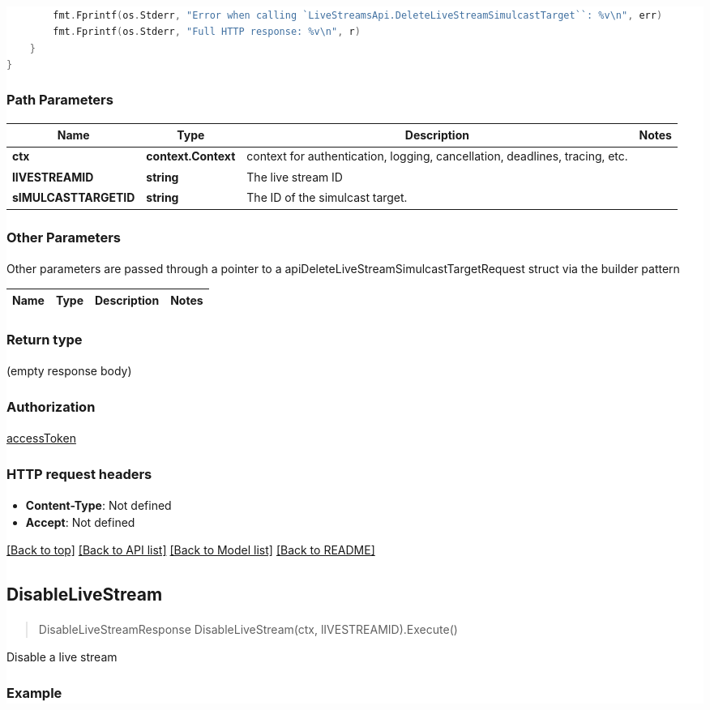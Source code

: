 ```go
        fmt.Fprintf(os.Stderr, "Error when calling `LiveStreamsApi.DeleteLiveStreamSimulcastTarget``: %v\n", err)
        fmt.Fprintf(os.Stderr, "Full HTTP response: %v\n", r)
    }
}
```

### Path Parameters


Name | Type | Description  | Notes
------------- | ------------- | ------------- | -------------
**ctx** | **context.Context** | context for authentication, logging, cancellation, deadlines, tracing, etc.
**lIVESTREAMID** | **string** | The live stream ID | 
**sIMULCASTTARGETID** | **string** | The ID of the simulcast target. | 

### Other Parameters

Other parameters are passed through a pointer to a apiDeleteLiveStreamSimulcastTargetRequest struct via the builder pattern


Name | Type | Description  | Notes
------------- | ------------- | ------------- | -------------



### Return type

 (empty response body)

### Authorization

[accessToken](../README.md#accessToken)

### HTTP request headers

- **Content-Type**: Not defined
- **Accept**: Not defined

[[Back to top]](#) [[Back to API list]](../README.md#documentation-for-api-endpoints)
[[Back to Model list]](../README.md#documentation-for-models)
[[Back to README]](../README.md)


## DisableLiveStream

> DisableLiveStreamResponse DisableLiveStream(ctx, lIVESTREAMID).Execute()

Disable a live stream



### Example
